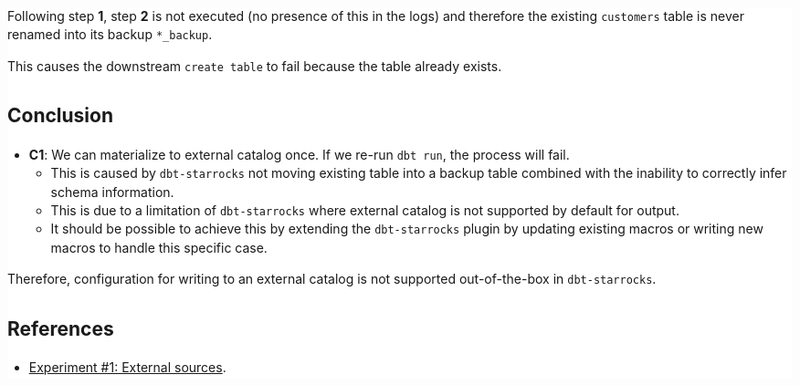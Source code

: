 ```
```

Following step **1**, step **2** is not executed (no presence of this in the logs) and therefore the existing `customers` table is never renamed into its backup `*_backup`.

This causes the downstream `create table` to fail because the table already exists.  

## Conclusion 

- **C1**: We can materialize to external catalog once. If we re-run `dbt run`, the process will fail. 
  - This is caused by `dbt-starrocks` not moving existing table into a backup table combined with the inability to correctly infer schema information.
  - This is due to a limitation of `dbt-starrocks` where external catalog is not supported by default for output.
  - It should be possible to achieve this by extending the `dbt-starrocks` plugin by updating existing macros or writing new macros to handle this specific case.

Therefore, configuration for writing to an external catalog is not supported out-of-the-box in `dbt-starrocks`.

## References

- [Experiment #1: External sources](001_dbt_starrock_external_iceberg_catalog_sources.md).
